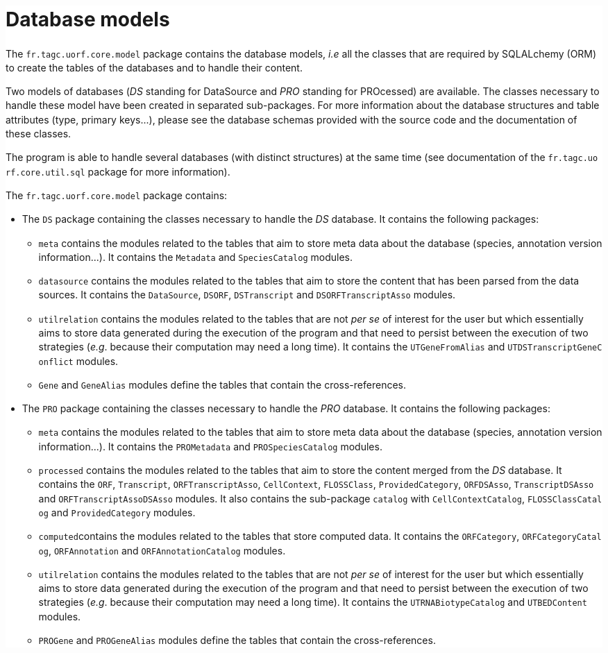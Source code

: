 
# Database models

The `fr.tagc.uorf.core.model` package contains the database models, *i.e* all the classes that are required by SQLALchemy (ORM) to create the tables of the databases and to handle their content. 

Two models of databases (*DS* standing for DataSource and *PRO* standing for PROcessed) are available. The classes necessary to handle these model have been created in separated sub-packages. For more information about the database structures and table attributes (type, primary keys...), please see the database schemas provided with the source code and the documentation of these classes.

The program is able to handle several databases (with distinct structures) at the same time (see documentation of the `fr.tagc.uorf.core.util.sql` package for more information). 

The `fr.tagc.uorf.core.model` package contains:

- The `DS` package containing the classes necessary to handle the *DS* database. It contains the following packages:

    - `meta` contains the modules related to the tables that aim to store meta data about the database (species, annotation version information...). It contains the `Metadata` and `SpeciesCatalog` modules.
    
    - `datasource` contains the modules related to the tables that aim to store the content that has been parsed from the data sources. It contains the `DataSource`, `DSORF`, `DSTranscript` and `DSORFTranscriptAsso` modules.
    
    - `utilrelation` contains the modules related to the tables that are not *per se* of interest for the user but which essentially aims to store data generated during the execution of the program and that need to persist between the execution of two strategies (*e.g*. because their computation may need a long time). It contains the `UTGeneFromAlias`  and `UTDSTranscriptGeneConflict` modules.
    
    - `Gene` and `GeneAlias` modules define the tables that contain the cross-references.
    

- The `PRO` package containing the classes necessary to handle the *PRO* database. It contains the following packages:

    - `meta` contains the modules related to the tables that aim to store meta data about the database (species, annotation version information...). It contains the `PROMetadata` and `PROSpeciesCatalog` modules.

    - `processed` contains the modules related to the tables that aim to store the content merged from the *DS* database. It contains the `ORF`, `Transcript`, `ORFTranscriptAsso`, `CellContext`, `FLOSSClass`, `ProvidedCategory`, `ORFDSAsso`, `TranscriptDSAsso` and `ORFTranscriptAssoDSAsso` modules. It also contains the sub-package `catalog` with `CellContextCatalog`, `FLOSSClassCatalog` and `ProvidedCategory` modules.
    
    - `computed`contains the modules related to the tables that store computed data. It contains the `ORFCategory`, `ORFCategoryCatalog`, `ORFAnnotation` and `ORFAnnotationCatalog` modules.
    
    - `utilrelation` contains the modules related to the tables that are not *per se* of interest for the user but which essentially aims to store data generated during the execution of the program and that need to persist between the execution of two strategies (*e.g*. because their computation may need a long time). It contains the `UTRNABiotypeCatalog` and `UTBEDContent` modules.
    
    - `PROGene` and `PROGeneAlias` modules define the tables that contain the cross-references.
